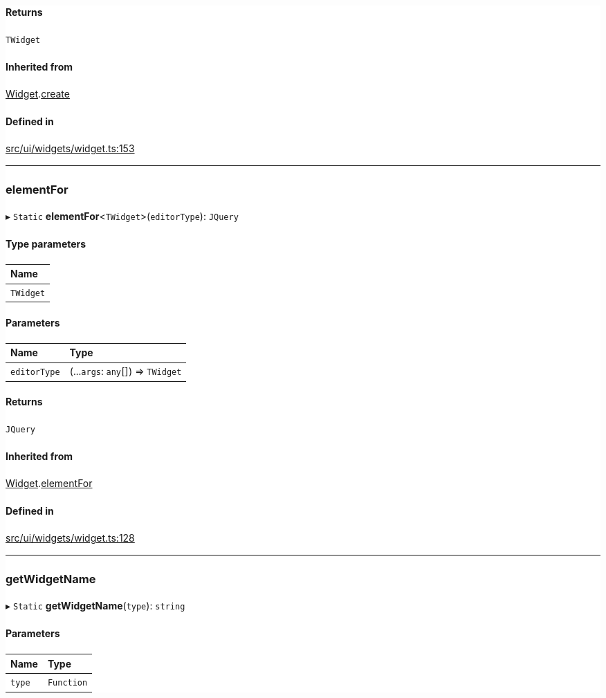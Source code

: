 #### Returns

`TWidget`

#### Inherited from

[Widget](corelib.Widget.md).[create](corelib.Widget.md#create)

#### Defined in

[src/ui/widgets/widget.ts:153](https://github.com/serenity-is/serenity/blob/master/packages/corelib/src/ui/widgets/widget.ts#line&#x3D;153)

___

### elementFor

▸ `Static` **elementFor**<`TWidget`\>(`editorType`): `JQuery`

#### Type parameters

| Name |
| :------ |
| `TWidget` |

#### Parameters

| Name | Type |
| :------ | :------ |
| `editorType` | (...`args`: `any`[]) => `TWidget` |

#### Returns

`JQuery`

#### Inherited from

[Widget](corelib.Widget.md).[elementFor](corelib.Widget.md#elementfor)

#### Defined in

[src/ui/widgets/widget.ts:128](https://github.com/serenity-is/serenity/blob/master/packages/corelib/src/ui/widgets/widget.ts#line&#x3D;128)

___

### getWidgetName

▸ `Static` **getWidgetName**(`type`): `string`

#### Parameters

| Name | Type |
| :------ | :------ |
| `type` | `Function` |
